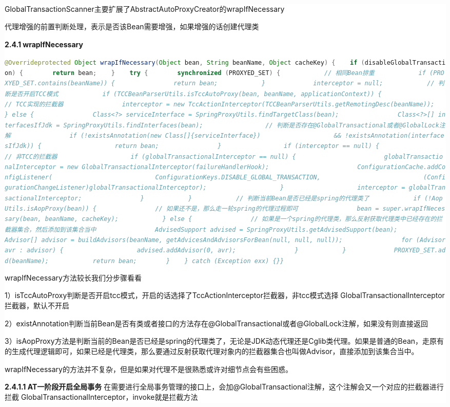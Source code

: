 GlobalTransactionScanner主要扩展了AbstractAutoProxyCreator的wrapIfNecessary

代理增强的前置判断处理，表示是否该Bean需要增强，如果增强的话创建代理类

**2.4.1 wrapIfNecessary**



```java
@Overrideprotected Object wrapIfNecessary(Object bean, String beanName, Object cacheKey) {    if (disableGlobalTransaction) {        return bean;    }    try {        synchronized (PROXYED_SET) {            // 相同Bean排重            if (PROXYED_SET.contains(beanName)) {                return bean;            }             interceptor = null;            // 判断是否开启TCC模式            if (TCCBeanParserUtils.isTccAutoProxy(bean, beanName, applicationContext)) {                // TCC实现的拦截器                interceptor = new TccActionInterceptor(TCCBeanParserUtils.getRemotingDesc(beanName));            } else {                Class<?> serviceInterface = SpringProxyUtils.findTargetClass(bean);                Class<?>[] interfacesIfJdk = SpringProxyUtils.findInterfaces(bean);                 // 判断是否存在@GlobalTransactional或者@GlobalLock注解                if (!existsAnnotation(new Class[]{serviceInterface})                    && !existsAnnotation(interfacesIfJdk)) {                    return bean;                }                 if (interceptor == null) {                    // 非TCC的拦截器                    if (globalTransactionalInterceptor == null) {                        globalTransactionalInterceptor = new GlobalTransactionalInterceptor(failureHandlerHook);                        ConfigurationCache.addConfigListener(                            ConfigurationKeys.DISABLE_GLOBAL_TRANSACTION,                            (ConfigurationChangeListener)globalTransactionalInterceptor);                    }                    interceptor = globalTransactionalInterceptor;                }            }            // 判断当前Bean是否已经是spring的代理类了            if (!AopUtils.isAopProxy(bean)) {                // 如果还不是，那么走一轮spring的代理过程即可                bean = super.wrapIfNecessary(bean, beanName, cacheKey);            } else {                // 如果是一个spring的代理类，那么反射获取代理类中已经存在的拦截器集合，然后添加到该集合当中                AdvisedSupport advised = SpringProxyUtils.getAdvisedSupport(bean);                Advisor[] advisor = buildAdvisors(beanName, getAdvicesAndAdvisorsForBean(null, null, null));                for (Advisor avr : advisor) {                    advised.addAdvisor(0, avr);                }            }             PROXYED_SET.add(beanName);            return bean;        }    } catch (Exception exx) {}}
```









wrapIfNecessary方法较长我们分步骤看看

1）isTccAutoProxy判断是否开启tcc模式，开启的话选择了TccActionInterceptor拦截器，非tcc模式选择
GlobalTransactionalInterceptor拦截器，默认不开启

2）existAnnotation判断当前Bean是否有类或者接口的方法存在@GlobalTransactional或者@GlobalLock注解，如果没有则直接返回

3）isAopProxy方法是判断当前的Bean是否已经是spring的代理类了，无论是JDK动态代理还是Cglib类代理。如果是普通的Bean，走原有的生成代理逻辑即可，如果已经是代理类，那么要通过反射获取代理对象内的拦截器集合也叫做Advisor，直接添加到该集合当中。

wrapIfNecessary的方法并不复杂，但是如果对代理不是很熟悉或许对细节点会有些困惑。

**2.4.1.1 AT一阶段开启全局事务**
在需要进行全局事务管理的接口上，会加@GlobalTransactional注解，这个注解会又一个对应的拦截器进行拦截
GlobalTransactionalInterceptor，invoke就是拦截方法



```java
```